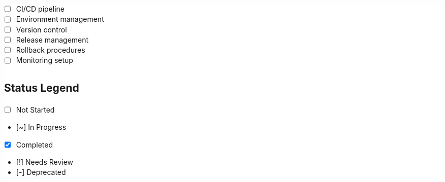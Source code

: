- [ ] CI/CD pipeline
- [ ] Environment management
- [ ] Version control
- [ ] Release management
- [ ] Rollback procedures
- [ ] Monitoring setup

## Status Legend

- [ ] Not Started
- [~] In Progress
- [x] Completed
- [!] Needs Review
- [-] Deprecated

